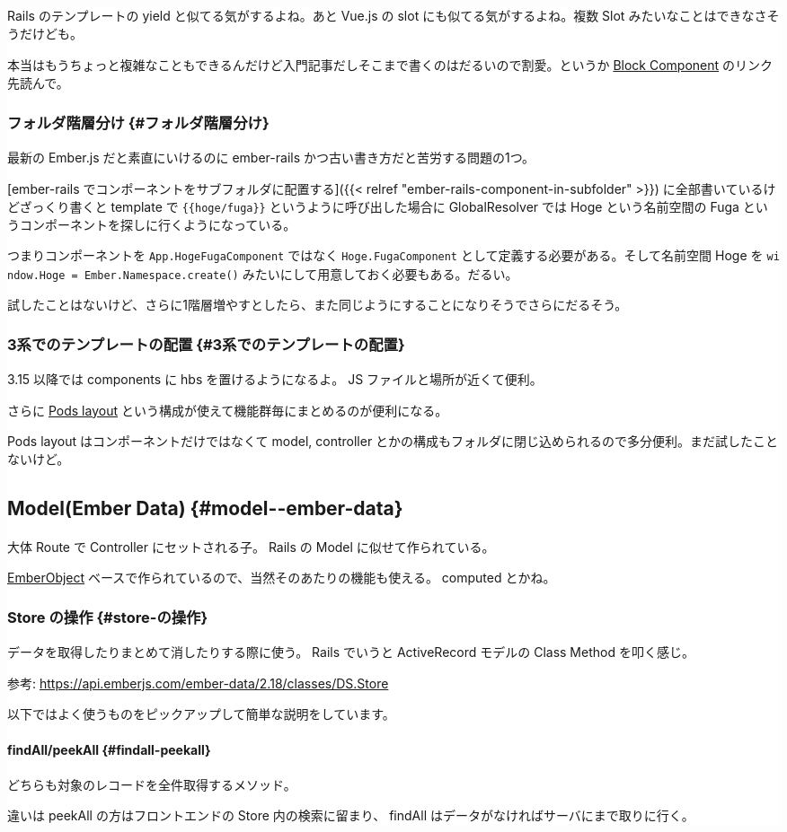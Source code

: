 Rails のテンプレートの yield と似てる気がするよね。あと Vue.js の slot にも似てる気がするよね。複数 Slot みたいなことはできなさそうだけども。

本当はもうちょっと複雑なこともできるんだけど入門記事だしそこまで書くのはだるいので割愛。というか [Block Component](#block-component) のリンク先読んで。


### フォルダ階層分け {#フォルダ階層分け}

最新の Ember.js だと素直にいけるのに ember-rails かつ古い書き方だと苦労する問題の1つ。

[ember-rails でコンポーネントをサブフォルダに配置する]({{< relref "ember-rails-component-in-subfolder" >}}) に全部書いているけどざっくり書くと
template で `{{hoge/fuga}}` というように呼び出した場合に
GlobalResolver では Hoge という名前空間の Fuga というコンポーネントを探しに行くようになっている。

つまりコンポーネントを
`App.HogeFugaComponent` ではなく
`Hoge.FugaComponent` として定義する必要がある。そして名前空間 Hoge を `window.Hoge = Ember.Namespace.create()` みたいにして用意しておく必要もある。だるい。

試したことはないけど、さらに1階層増やすとしたら、また同じようにすることになりそうでさらにだるそう。


### 3系でのテンプレートの配置 {#3系でのテンプレートの配置}

3.15 以降では components に hbs を置けるようになるよ。
JS ファイルと場所が近くて便利。

さらに [Pods layout](https://cli.emberjs.com/release/advanced-use/project-layouts/#podslayout) という構成が使えて機能群毎にまとめるのが便利になる。

Pods layout はコンポーネントだけではなくて
model, controller とかの構成もフォルダに閉じ込められるので多分便利。まだ試したことないけど。


## Model(Ember Data) {#model--ember-data}

大体 Route で Controller にセットされる子。
Rails の Model に似せて作られている。

[EmberObject](#emberobject) ベースで作られているので、当然そのあたりの機能も使える。
computed とかね。


### Store の操作 {#store-の操作}

データを取得したりまとめて消したりする際に使う。
Rails でいうと ActiveRecord モデルの Class Method を叩く感じ。

参考: <https://api.emberjs.com/ember-data/2.18/classes/DS.Store>

以下ではよく使うものをピックアップして簡単な説明をしています。


#### findAll/peekAll {#findall-peekall}

どちらも対象のレコードを全件取得するメソッド。

違いは peekAll の方はフロントエンドの Store 内の検索に留まり、
findAll はデータがなければサーバにまで取りに行く。
